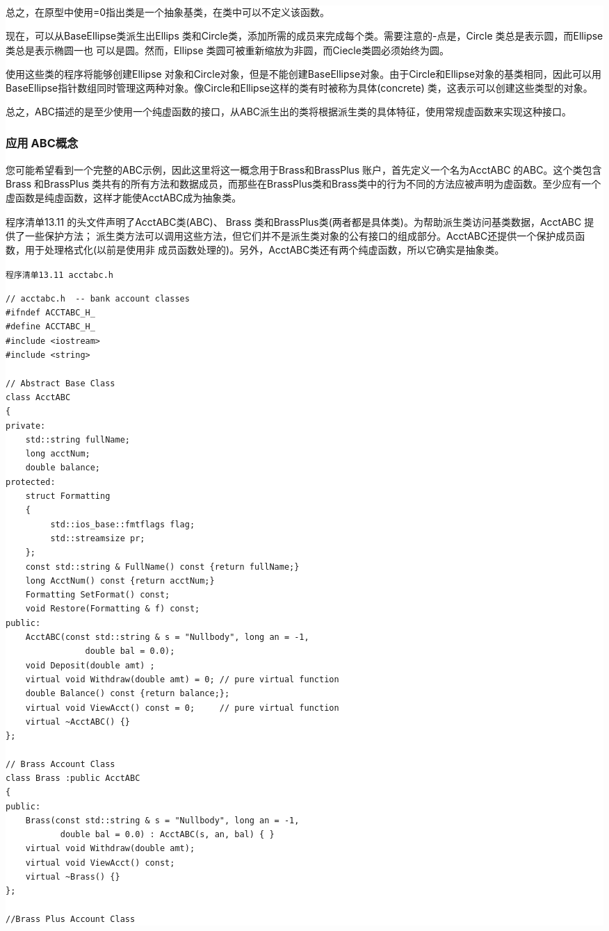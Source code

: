 总之，在原型中使用=0指出类是一个抽象基类，在类中可以不定义该函数。

现在，可以从BaseEllipse类派生出Ellips 类和Circle类，添加所需的成员来完成每个类。需要注意的-点是，Circle 类总是表示圆，而Ellipse类总是表示椭圆一也 可以是圆。然而，Ellipse 类圆可被重新缩放为非圆，而Ciecle类圆必须始终为圆。

使用这些类的程序将能够创建Ellipse 对象和Circle对象，但是不能创建BaseEllipse对象。由于Circle和Ellipse对象的基类相同，因此可以用BaseEllipse指针数组同时管理这两种对象。像Circle和Ellipse这样的类有时被称为具体(concrete) 类，这表示可以创建这些类型的对象。

总之，ABC描述的是至少使用一个纯虚函数的接口，从ABC派生出的类将根据派生类的具体特征，使用常规虚函数来实现这种接口。

### 应用 ABC概念

您可能希望看到一个完整的ABC示例，因此这里将这一概念用于Brass和BrassPlus 账户，首先定义一个名为AcctABC 的ABC。这个类包含Brass 和BrassPlus 类共有的所有方法和数据成员，而那些在BrassPlus类和Brass类中的行为不同的方法应被声明为虚函数。至少应有一个虚函数是纯虛函数，这样才能使AcctABC成为抽象类。

程序清单13.11 的头文件声明了AcctABC类(ABC)、 Brass 类和BrassPlus类(两者都是具体类)。为帮助派生类访问基类数据，AcctABC 提供了一些保护方法； 派生类方法可以调用这些方法，但它们并不是派生类对象的公有接口的组成部分。AcctABC还提供一个保护成员函数，用于处理格式化(以前是使用非
成员函数处理的)。另外，AcctABC类还有两个纯虚函数，所以它确实是抽象类。

`程序清单13.11 acctabc.h`

```
// acctabc.h  -- bank account classes
#ifndef ACCTABC_H_
#define ACCTABC_H_
#include <iostream>
#include <string>

// Abstract Base Class
class AcctABC
{
private:
    std::string fullName;
    long acctNum;
    double balance;
protected:
    struct Formatting 
    {
         std::ios_base::fmtflags flag;
         std::streamsize pr;
    };
    const std::string & FullName() const {return fullName;}
    long AcctNum() const {return acctNum;}
    Formatting SetFormat() const;
    void Restore(Formatting & f) const;
public: 
    AcctABC(const std::string & s = "Nullbody", long an = -1,
                double bal = 0.0);
    void Deposit(double amt) ;
    virtual void Withdraw(double amt) = 0; // pure virtual function
    double Balance() const {return balance;};
    virtual void ViewAcct() const = 0;     // pure virtual function
    virtual ~AcctABC() {}
};

// Brass Account Class
class Brass :public AcctABC
{
public:
    Brass(const std::string & s = "Nullbody", long an = -1,
           double bal = 0.0) : AcctABC(s, an, bal) { }
    virtual void Withdraw(double amt);
    virtual void ViewAcct() const;
    virtual ~Brass() {}
};

//Brass Plus Account Class
```